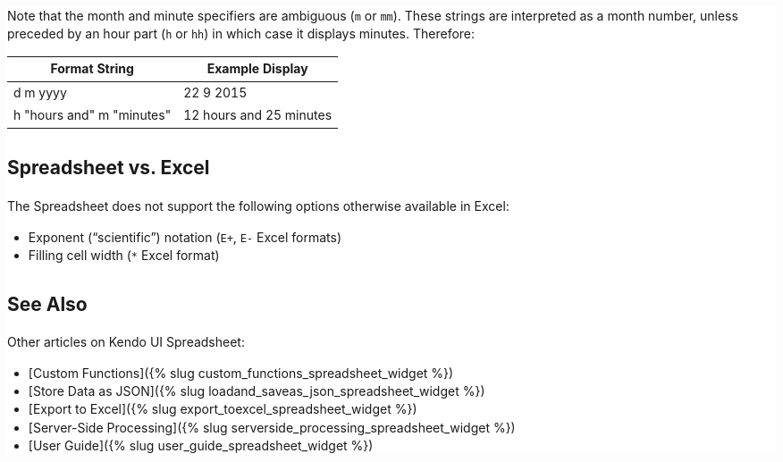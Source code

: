 Note that the month and minute specifiers are ambiguous (`m` or `mm`). These strings are interpreted as a month number, unless preceded by an hour part (`h` or `hh`) in which case it displays minutes. Therefore:

| Format String             | Example Display         |
|---------------------------|-------------------------|
| d m yyyy                  | 22 9 2015               |
| h "hours and" m "minutes" | 12 hours and 25 minutes |

## Spreadsheet vs. Excel

The Spreadsheet does not support the following options otherwise available in Excel:

- Exponent (“scientific”) notation (`E+`, `E-` Excel formats)
- Filling cell width (`*` Excel format)

## See Also

Other articles on Kendo UI Spreadsheet:

* [Custom Functions]({% slug custom_functions_spreadsheet_widget %})
* [Store Data as JSON]({% slug loadand_saveas_json_spreadsheet_widget %})
* [Export to Excel]({% slug export_toexcel_spreadsheet_widget %})
* [Server-Side Processing]({% slug serverside_processing_spreadsheet_widget %})
* [User Guide]({% slug user_guide_spreadsheet_widget %})
